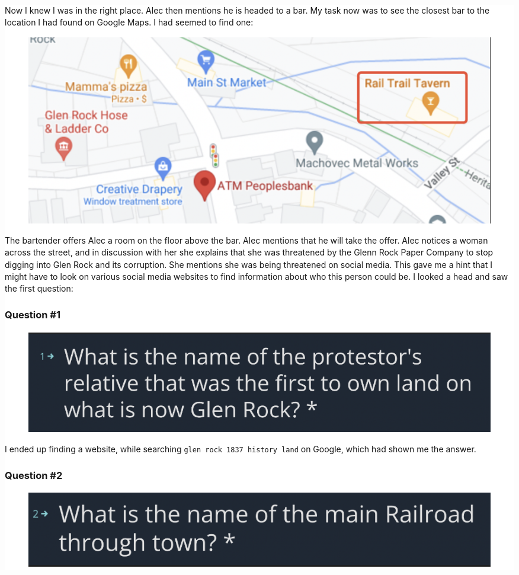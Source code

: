 Now I knew I was in the right place. Alec then mentions he is headed to a bar. My task now was to see the closest bar to the location I had found on Google Maps. I had seemed to find one:

<figure><img src="../../.gitbook/assets/image (13) (5).png" alt=""><figcaption></figcaption></figure>

The bartender offers Alec a room on the floor above the bar. Alec mentions that he will take the offer. Alec notices a woman across the street, and in discussion with her she explains that she was threatened by the Glenn Rock Paper Company to stop digging into Glen Rock and its corruption. She mentions she was being threatened on social media. This gave me a hint that I might have to look on various social media websites to find information about who this person could be. I looked a head and saw the first question:

### Question #1

<figure><img src="../../.gitbook/assets/image (9) (1) (3) (1) (1).png" alt=""><figcaption></figcaption></figure>

I ended up finding a website, while searching `glen rock 1837 history land` on Google, which had shown me the answer.

### Question #2

<figure><img src="../../.gitbook/assets/image (3) (5) (1) (1).png" alt=""><figcaption></figcaption></figure>
